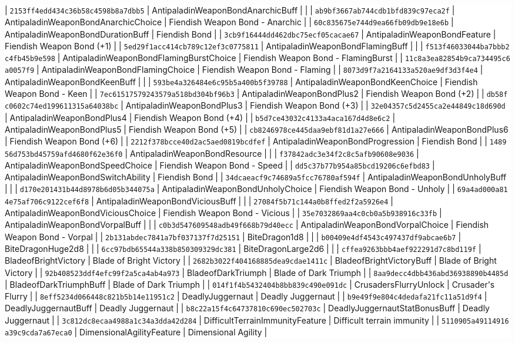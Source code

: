 | `2153ff4edd434c36b58c4598b8a7dbb5` | AntipaladinWeaponBondAnarchicBuff |  |
| `ab9bf3667ab744cdb1bfd839c97eca2f` | AntipaladinWeaponBondAnarchicChoice | Fiendish Weapon Bond - Anarchic |
| `60c835675e744d9ea66fb09db9e18e6b` | AntipaladinWeaponBondDurationBuff | Fiendish Bond |
| `3cb9f16444dd462dbc75ecf05cacae67` | AntipaladinWeaponBondFeature | Fiendish Weapon Bond (+1) |
| `5ed29f1acc414cb789c12ef3c0775811` | AntipaladinWeaponBondFlamingBuff |  |
| `f513f46033044ba7bbb2c4fb45b9e598` | AntipaladinWeaponBondFlamingBurstChoice | Fiendish Weapon Bond - FlamingBurst |
| `11c8a3ea82854b9ca734495c6a0057f9` | AntipaladinWeaponBondFlamingChoice | Fiendish Weapon Bond - Flaming |
| `8073d9f7a2164133a520ae9df3d3f4e4` | AntipaladinWeaponBondKeenBuff |  |
| `593be4a326484e6c95b5a400b5f39788` | AntipaladinWeaponBondKeenChoice | Fiendish Weapon Bond - Keen |
| `7ec61517579243579a518bd304bf96b3` | AntipaladinWeaponBondPlus2 | Fiendish Weapon Bond (+2) |
| `db58fc0602c74ed199611315a64038bc` | AntipaladinWeaponBondPlus3 | Fiendish Weapon Bond (+3) |
| `32e04357c5d2455ca2e44849c18d690d` | AntipaladinWeaponBondPlus4 | Fiendish Weapon Bond (+4) |
| `b5d7ce43032c4133a4aca167d4d8e6c2` | AntipaladinWeaponBondPlus5 | Fiendish Weapon Bond (+5) |
| `cb8246978ce445daa9ebf81d1a27e666` | AntipaladinWeaponBondPlus6 | Fiendish Weapon Bond (+6) |
| `2212f378bcce40d2ac5aed0819bcdfef` | AntipaladinWeaponBondProgression | Fiendish Bond |
| `148956d753bd45759afd4680f62e36f0` | AntipaladinWeaponBondResource |  |
| `f37842adc3e34f2c8c5afb90608e9036` | AntipaladinWeaponBondSpeedChoice | Fiendish Weapon Bond - Speed |
| `dd5c37b77b954a85bcd19206c6efbd83` | AntipaladinWeaponBondSwitchAbility | Fiendish Bond |
| `34dcaeacf9c74689a5fcc76780af594f` | AntipaladinWeaponBondUnholyBuff |  |
| `d170e201431b44d8978b6d05b344075a` | AntipaladinWeaponBondUnholyChoice | Fiendish Weapon Bond - Unholy |
| `69a4ad000a814e75af706c9122cef6f8` | AntipaladinWeaponBondViciousBuff |  |
| `27084f5b71c144a0b8ffed2f2a5926e4` | AntipaladinWeaponBondViciousChoice | Fiendish Weapon Bond - Vicious |
| `35e7032869aa4c0cb0a5b938916c33fb` | AntipaladinWeaponBondVorpalBuff |  |
| `c0b3d547609548adb49f668b79d40ecc` | AntipaladinWeaponBondVorpalChoice | Fiendish Weapon Bond - Vorpal |
| `2b131abdec7841a7bf037137f7d25151` | BiteDragon1d8 |  |
| `b00409e4df4543c497437df9abcae6b7` | BiteDragonHuge2d8 |  |
| `6cc97bdb65544a338b850309329dc381` | BiteDragonLarge2d6 |  |
| `cffea9263bbb4aef922291d7c8bd119f` | BladeofBrightVictory | Blade of Bright Victory |
| `2682b3022f404168885dea9cdae1411c` | BladeofBrightVictoryBuff | Blade of Bright Victory |
| `92b408523ddf4efc99f2a5ca4ab4a973` | BladeofDarkTriumph | Blade of Dark Triumph |
| `8aa9decc4dbb436abd36938890b4485d` | BladeofDarkTriumphBuff | Blade of Dark Triumph |
| `014f1f4b5432404b8bb839c490e091dc` | CrusadersFlurryUnlock | Crusader's Flurry |
| `8eff5234d066448c821b5b14e11951c2` | DeadlyJuggernaut | Deadly Juggernaut |
| `b9e49f9e804c4dedafa21fc11a51d9f4` | DeadlyJuggernautBuff | Deadly Juggernaut |
| `b8c22a15f4c64737810c690ec502703c` | DeadlyJuggernautStatBonusBuff | Deadly Juggernaut |
| `3c812dc8ecaa4988a1c34a3dda42d284` | DifficultTerrainImmunityFeature | Difficult terrain immunity |
| `5110905a49114916a39c9cda7a67eca0` | DimensionalAgilityFeature | Dimensional Agility |